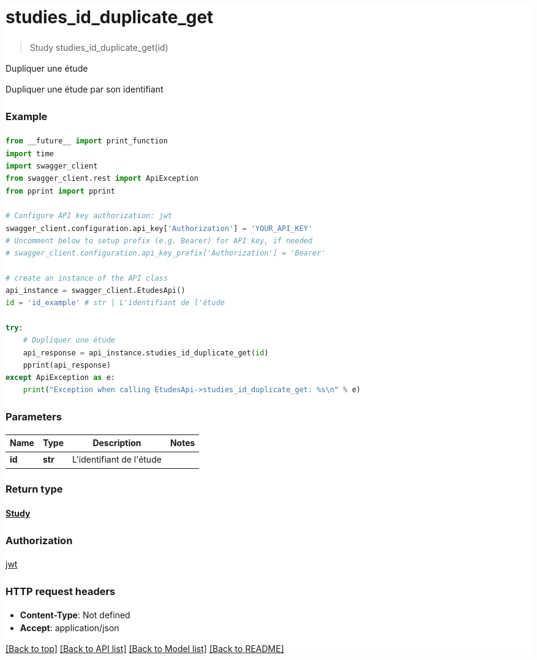 # **studies_id_duplicate_get**
> Study studies_id_duplicate_get(id)

Dupliquer une étude

Dupliquer une étude par son identifiant

### Example 
```python
from __future__ import print_function
import time
import swagger_client
from swagger_client.rest import ApiException
from pprint import pprint

# Configure API key authorization: jwt
swagger_client.configuration.api_key['Authorization'] = 'YOUR_API_KEY'
# Uncomment below to setup prefix (e.g. Bearer) for API key, if needed
# swagger_client.configuration.api_key_prefix['Authorization'] = 'Bearer'

# create an instance of the API class
api_instance = swagger_client.EtudesApi()
id = 'id_example' # str | L'identifiant de l'étude

try: 
    # Dupliquer une étude
    api_response = api_instance.studies_id_duplicate_get(id)
    pprint(api_response)
except ApiException as e:
    print("Exception when calling EtudesApi->studies_id_duplicate_get: %s\n" % e)
```

### Parameters

Name | Type | Description  | Notes
------------- | ------------- | ------------- | -------------
 **id** | **str**| L&#39;identifiant de l&#39;étude | 

### Return type

[**Study**](Study.md)

### Authorization

[jwt](../README.md#jwt)

### HTTP request headers

 - **Content-Type**: Not defined
 - **Accept**: application/json

[[Back to top]](#) [[Back to API list]](../README.md#documentation-for-api-endpoints) [[Back to Model list]](../README.md#documentation-for-models) [[Back to README]](../README.md)
